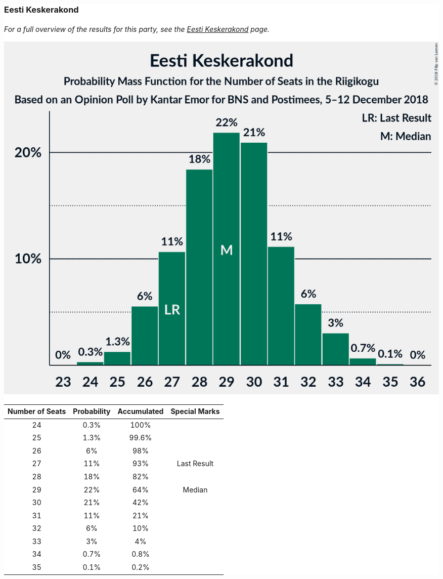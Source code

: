 ### Eesti Keskerakond

*For a full overview of the results for this party, see the [Eesti Keskerakond](party-eestikeskerakond.html) page.*

![Graph with seats probability mass function not yet produced](2018-12-12-KantarEmor-seats-pmf-eestikeskerakond.png "Seats Probability Mass Function")

| Number of Seats | Probability | Accumulated | Special Marks |
|:---------------:|:-----------:|:-----------:|:-------------:|
| 24 | 0.3% | 100% |  |
| 25 | 1.3% | 99.6% |  |
| 26 | 6% | 98% |  |
| 27 | 11% | 93% | Last Result |
| 28 | 18% | 82% |  |
| 29 | 22% | 64% | Median |
| 30 | 21% | 42% |  |
| 31 | 11% | 21% |  |
| 32 | 6% | 10% |  |
| 33 | 3% | 4% |  |
| 34 | 0.7% | 0.8% |  |
| 35 | 0.1% | 0.2% |  |